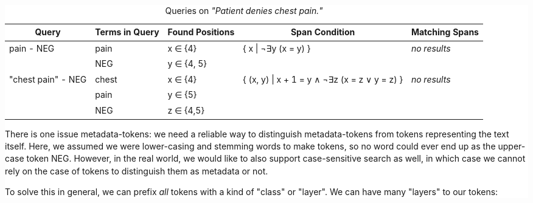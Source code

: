 <table class="basic">
<caption>Queries on <i>"Patient denies chest pain."</i></caption>
<thead>
<tr>
<th>Query</th>
<th>Terms in Query</th>
<th>Found Positions</th>
<th>Span Condition</th>
<th>Matching Spans</th>
</tr>
</thead>
<tbody>
<tr>
  <td rowspan="2">pain - NEG</td>
  <td>pain</td>
  <td>x &isin; {4}</td>
  <td rowspan="2">{ x | &not;&exist;y (x = y) }</td>
  <td rowspan="2"><i>no results</i></td>
</tr>
<tr>
  <td>NEG</td>
  <td>y &isin; {4, 5}</td>
</tr>
<tr>
  <td rowspan="3">"chest pain" - NEG</td>
  <td>chest</td>
  <td>x &isin; {4}</td>
  <td rowspan="3">{ (x, y) | <span>x + 1 = y</span>
&and; <span>&not;&exist;z (x = z &or; y = z)</span> }</td>
  <td rowspan="3"><i>no results</i></td>
</tr>
<tr>
  <td>pain</td>
  <td>y &isin; {5}</td>
</tr>
<tr>
  <td>NEG</td>
  <td>z &isin; {4,5}</td>
</tr>
</tbody>
</table>

There is one issue metadata-tokens: we need a reliable way to distinguish
metadata-tokens from tokens representing the text itself. Here, we assumed we
were lower-casing and stemming words to make tokens, so no word could ever end
up as the upper-case token NEG. However, in the real world, we would like to
also support case-sensitive search as well, in which case we cannot rely on the
case of tokens to distinguish them as metadata or not.

To solve this in general, we can prefix _all_ tokens with a kind of "class" or
"layer". We can have many "layers" to our tokens:
